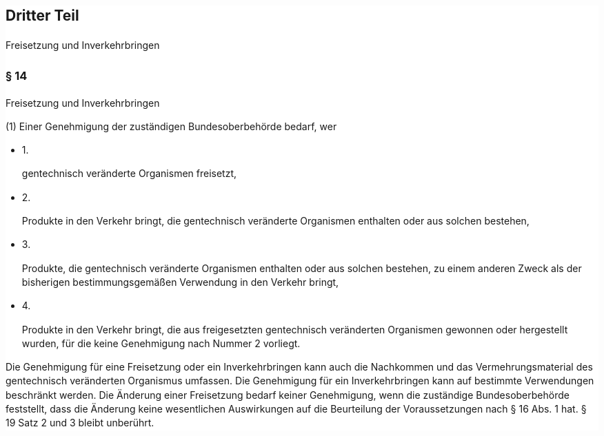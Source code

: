 </div>

<span id="BJNR110800990BJNG000301314.html"></span>

## Dritter Teil  
Freisetzung und Inverkehrbringen

<span id="BJNR110800990BJNE002511310.html"></span>

### § 14  
Freisetzung und Inverkehrbringen

<div>

<div class="jnhtml">

<div>

<div class="jurAbsatz">

(1) Einer Genehmigung der zuständigen Bundesoberbehörde bedarf, wer

  - 1\.
    
    <div style="">
    
    gentechnisch veränderte Organismen freisetzt,
    
    </div>

  - 2\.
    
    <div style="">
    
    Produkte in den Verkehr bringt, die gentechnisch veränderte
    Organismen enthalten oder aus solchen bestehen,
    
    </div>

  - 3\.
    
    <div style="">
    
    Produkte, die gentechnisch veränderte Organismen enthalten oder aus
    solchen bestehen, zu einem anderen Zweck als der bisherigen
    bestimmungsgemäßen Verwendung in den Verkehr bringt,
    
    </div>

  - 4\.
    
    <div style="">
    
    Produkte in den Verkehr bringt, die aus freigesetzten gentechnisch
    veränderten Organismen gewonnen oder hergestellt wurden, für die
    keine Genehmigung nach Nummer 2 vorliegt.
    
    </div>

Die Genehmigung für eine Freisetzung oder ein Inverkehrbringen kann auch
die Nachkommen und das Vermehrungsmaterial des gentechnisch veränderten
Organismus umfassen. Die Genehmigung für ein Inverkehrbringen kann auf
bestimmte Verwendungen beschränkt werden. Die Änderung einer Freisetzung
bedarf keiner Genehmigung, wenn die zuständige Bundesoberbehörde
feststellt, dass die Änderung keine wesentlichen Auswirkungen auf die
Beurteilung der Voraussetzungen nach § 16 Abs. 1 hat. § 19 Satz 2 und 3
bleibt unberührt.
